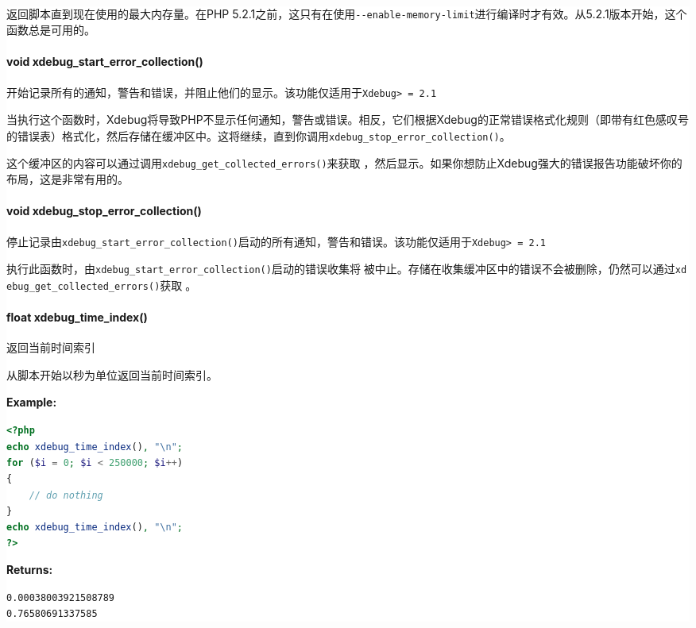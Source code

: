 返回脚本直到现在使用的最大内存量。在PHP 5.2.1之前，这只有在使用`--enable-memory-limit`进行编译时才有效。从5.2.1版本开始，这个函数总是可用的。

#### void xdebug_start_error_collection()

开始记录所有的通知，警告和错误，并阻止他们的显示。该功能仅适用于`Xdebug> = 2.1`

当执行这个函数时，Xdebug将导致PHP不显示任何通知，警告或错误。相反，它们根据Xdebug的正常错误格式化规则（即带有红色感叹号的错误表）格式化，然后存储在缓冲区中。这将继续，直到你调用`xdebug_stop_error_collection()`。

这个缓冲区的内容可以通过调用`xdebug_get_collected_errors()`来获取 ，然后显示。如果你想防止Xdebug强大的错误报告功能破坏你的布局，这是非常有用的。

#### void xdebug_stop_error_collection()

停止记录由`xdebug_start_error_collection()`启动的所有通知，警告和错误。该功能仅适用于`Xdebug> = 2.1`

执行此函数时，由`xdebug_start_error_collection()`启动的错误收集将 被中止。存储在收集缓冲区中的错误不会被删除，仍然可以通过`xdebug_get_collected_errors()`获取 。

#### float xdebug_time_index()

返回当前时间索引

从脚本开始以秒为单位返回当前时间索引。

**Example:**

```php
<?php
echo xdebug_time_index(), "\n";
for ($i = 0; $i < 250000; $i++)
{
    // do nothing
}
echo xdebug_time_index(), "\n";
?>
```

**Returns:**

```
0.00038003921508789 
0.76580691337585
```

